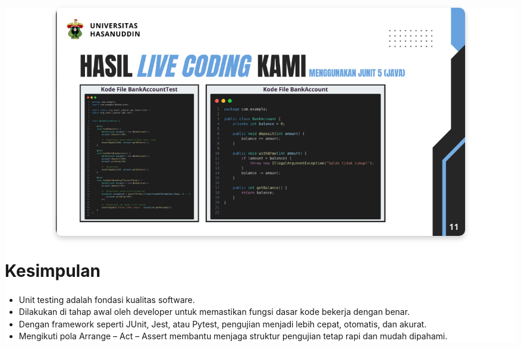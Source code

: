 <img src="/assets/images/coding5_2.png" alt="Live Coding"
     style="display:block; margin-left:auto; margin-right:auto; width:80%; border-radius:10px; box-shadow:0 4px 10px rgba(0,0,0,0.2);">

# Kesimpulan 

- Unit testing adalah fondasi kualitas software.
- Dilakukan di tahap awal oleh developer untuk memastikan fungsi dasar kode bekerja dengan benar.
- Dengan framework seperti JUnit, Jest, atau Pytest, pengujian menjadi lebih cepat, otomatis, dan akurat.
- Mengikuti pola Arrange – Act – Assert membantu menjaga struktur pengujian tetap rapi dan mudah dipahami.
